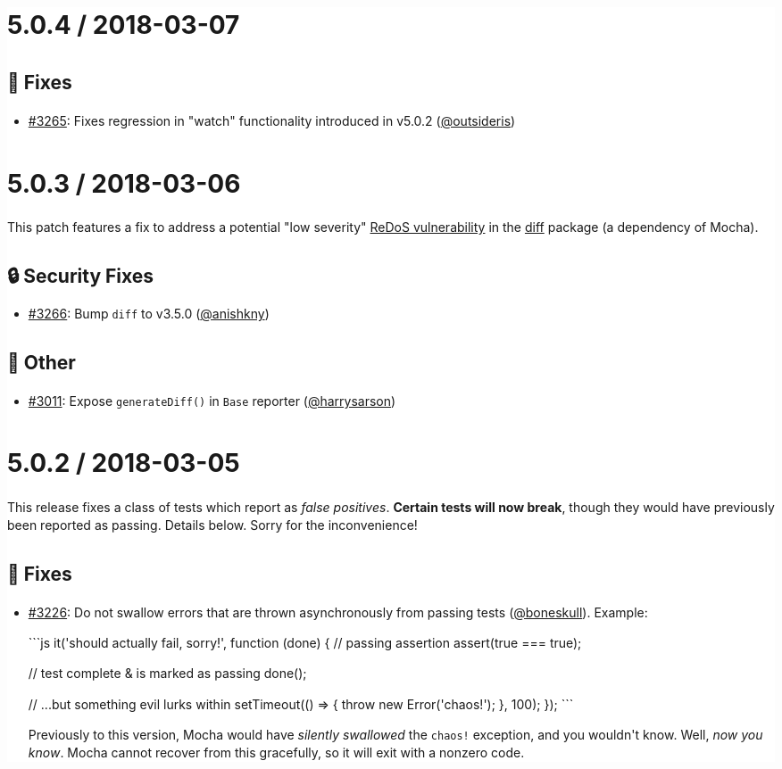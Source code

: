 # 5.0.4 / 2018-03-07

## :bug: Fixes

- [#3265](https://github.com/mochajs/mocha/issues/3265): Fixes regression in "watch" functionality introduced in v5.0.2 ([@outsideris](https://github.com/outsideris))

# 5.0.3 / 2018-03-06

This patch features a fix to address a potential "low severity" [ReDoS vulnerability](https://snyk.io/vuln/npm:diff:20180305) in the [diff](https://npm.im/diff) package (a dependency of Mocha).

## :lock: Security Fixes

- [#3266](https://github.com/mochajs/mocha/pull/3266): Bump `diff` to v3.5.0 ([@anishkny](https://github.com/anishkny))

## :nut_and_bolt: Other

- [#3011](https://github.com/mochajs/mocha/issues/3011): Expose `generateDiff()` in `Base` reporter ([@harrysarson](https://github.com/harrysarson))

# 5.0.2 / 2018-03-05

This release fixes a class of tests which report as _false positives_. **Certain tests will now break**, though they would have previously been reported as passing. Details below. Sorry for the inconvenience!

## :bug: Fixes

- [#3226](https://github.com/mochajs/mocha/issues/3226): Do not swallow errors that are thrown asynchronously from passing tests ([@boneskull](https://github.com/boneskull)). Example:

  \```js
  it('should actually fail, sorry!', function (done) {
  // passing assertion
  assert(true === true);

  // test complete & is marked as passing
  done();

  // ...but something evil lurks within
  setTimeout(() => {
  throw new Error('chaos!');
  }, 100);
  });
  \```

  Previously to this version, Mocha would have _silently swallowed_ the `chaos!` exception, and you wouldn't know. Well, _now you know_. Mocha cannot recover from this gracefully, so it will exit with a nonzero code.
